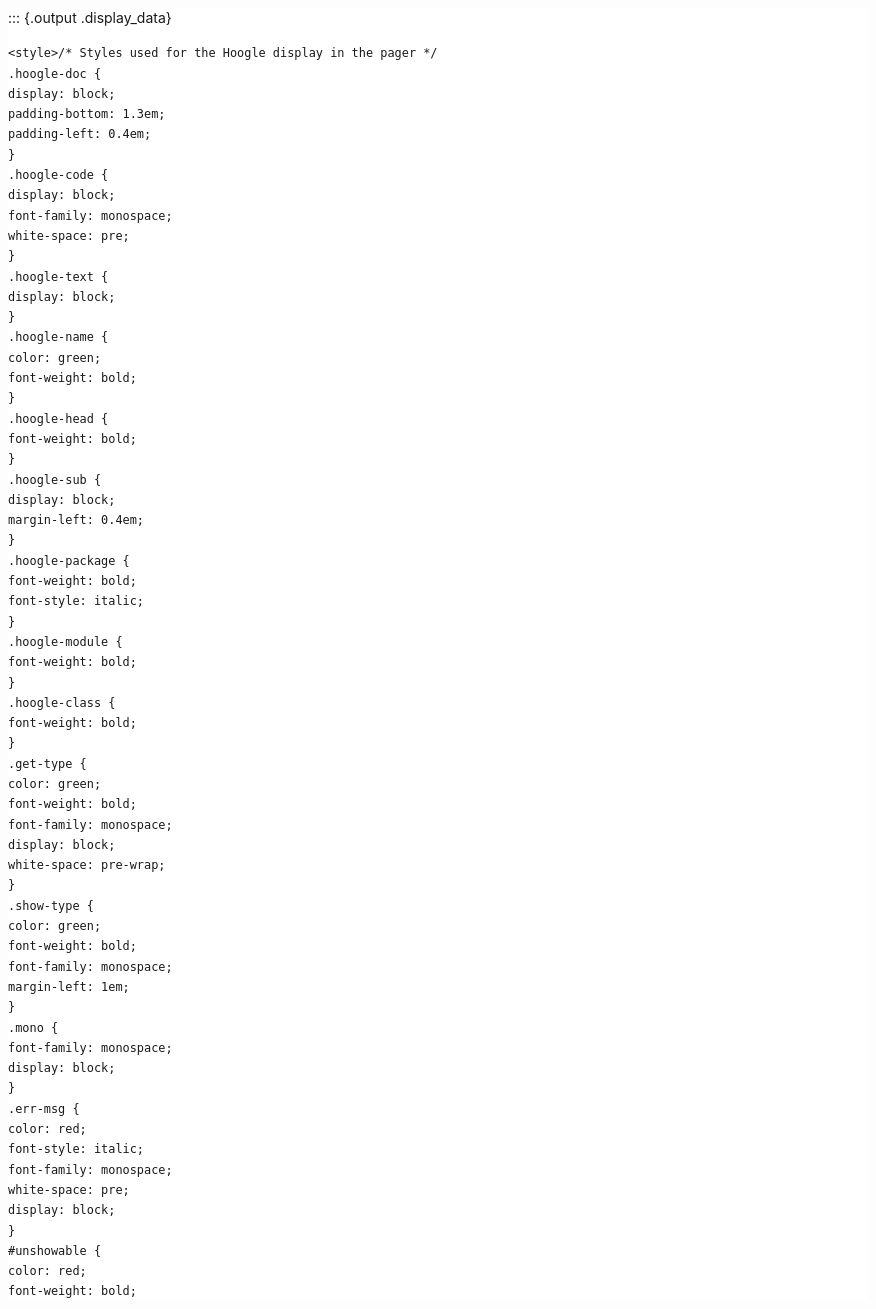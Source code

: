 ::: {.output .display_data}
```{=html}
<style>/* Styles used for the Hoogle display in the pager */
.hoogle-doc {
display: block;
padding-bottom: 1.3em;
padding-left: 0.4em;
}
.hoogle-code {
display: block;
font-family: monospace;
white-space: pre;
}
.hoogle-text {
display: block;
}
.hoogle-name {
color: green;
font-weight: bold;
}
.hoogle-head {
font-weight: bold;
}
.hoogle-sub {
display: block;
margin-left: 0.4em;
}
.hoogle-package {
font-weight: bold;
font-style: italic;
}
.hoogle-module {
font-weight: bold;
}
.hoogle-class {
font-weight: bold;
}
.get-type {
color: green;
font-weight: bold;
font-family: monospace;
display: block;
white-space: pre-wrap;
}
.show-type {
color: green;
font-weight: bold;
font-family: monospace;
margin-left: 1em;
}
.mono {
font-family: monospace;
display: block;
}
.err-msg {
color: red;
font-style: italic;
font-family: monospace;
white-space: pre;
display: block;
}
#unshowable {
color: red;
font-weight: bold;
```